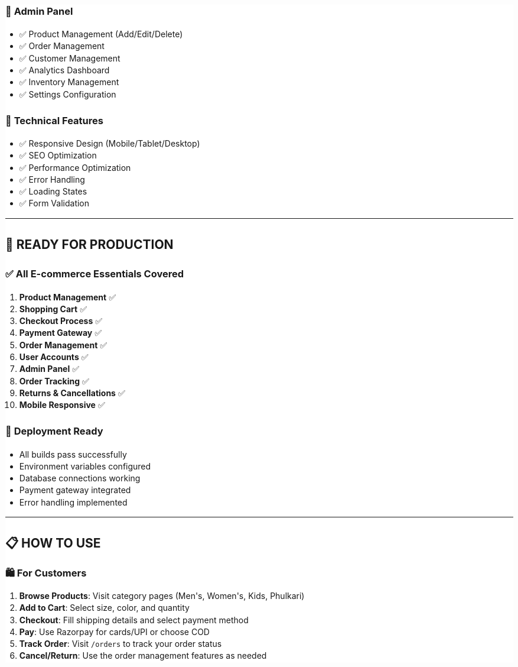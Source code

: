 ### 🔧 **Admin Panel**
- ✅ Product Management (Add/Edit/Delete)
- ✅ Order Management
- ✅ Customer Management
- ✅ Analytics Dashboard
- ✅ Inventory Management
- ✅ Settings Configuration

### 📱 **Technical Features**
- ✅ Responsive Design (Mobile/Tablet/Desktop)
- ✅ SEO Optimization
- ✅ Performance Optimization
- ✅ Error Handling
- ✅ Loading States
- ✅ Form Validation

---

## 🎯 **READY FOR PRODUCTION**

### ✅ **All E-commerce Essentials Covered**
1. **Product Management** ✅
2. **Shopping Cart** ✅
3. **Checkout Process** ✅
4. **Payment Gateway** ✅
5. **Order Management** ✅
6. **User Accounts** ✅
7. **Admin Panel** ✅
8. **Order Tracking** ✅
9. **Returns & Cancellations** ✅
10. **Mobile Responsive** ✅

### 🚀 **Deployment Ready**
- All builds pass successfully
- Environment variables configured
- Database connections working
- Payment gateway integrated
- Error handling implemented

---

## 📋 **HOW TO USE**

### 🛍️ **For Customers**
1. **Browse Products**: Visit category pages (Men's, Women's, Kids, Phulkari)
2. **Add to Cart**: Select size, color, and quantity
3. **Checkout**: Fill shipping details and select payment method
4. **Pay**: Use Razorpay for cards/UPI or choose COD
5. **Track Order**: Visit `/orders` to track your order status
6. **Cancel/Return**: Use the order management features as needed
